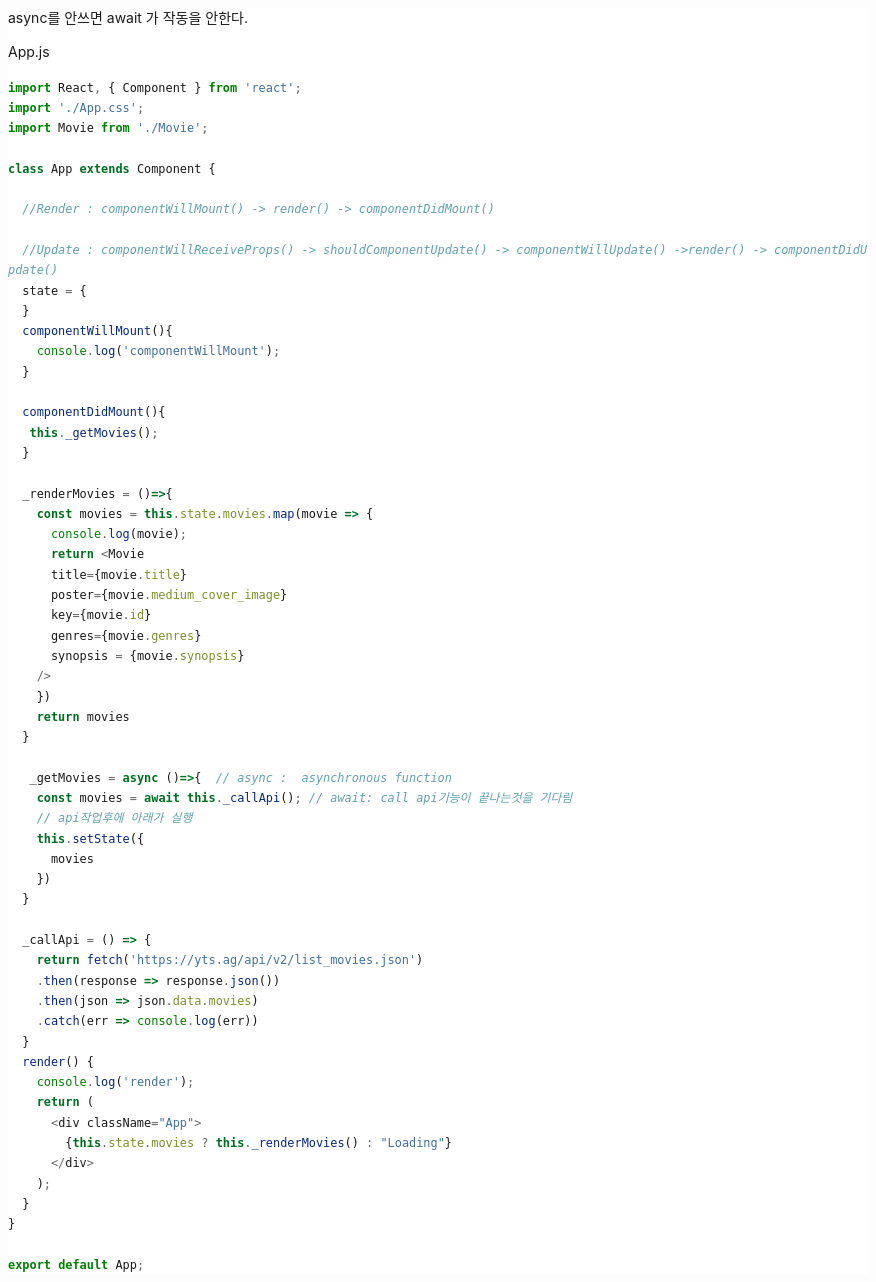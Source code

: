 async를 안쓰면 await 가 작동을 안한다.



App.js

```javascript
import React, { Component } from 'react';
import './App.css';
import Movie from './Movie';

class App extends Component {

  //Render : componentWillMount() -> render() -> componentDidMount()

  //Update : componentWillReceiveProps() -> shouldComponentUpdate() -> componentWillUpdate() ->render() -> componentDidUpdate()
  state = {
  }
  componentWillMount(){
    console.log('componentWillMount');
  }
 
  componentDidMount(){
   this._getMovies();
  }

  _renderMovies = ()=>{
    const movies = this.state.movies.map(movie => {
      console.log(movie);
      return <Movie 
      title={movie.title} 
      poster={movie.medium_cover_image} 
      key={movie.id} 
      genres={movie.genres}
      synopsis = {movie.synopsis}
    />
    })
    return movies
  }

   _getMovies = async ()=>{  // async :  asynchronous function 
    const movies = await this._callApi(); // await: call api기능이 끝나는것을 기다림 
    // api작업후에 아래가 실행 
    this.setState({
      movies 
    })
  }

  _callApi = () => {
    return fetch('https://yts.ag/api/v2/list_movies.json')
    .then(response => response.json())
    .then(json => json.data.movies)
    .catch(err => console.log(err))   
  }
  render() {
    console.log('render');
    return (
      <div className="App">
        {this.state.movies ? this._renderMovies() : "Loading"}
      </div>
    );
  }
}

export default App;
```